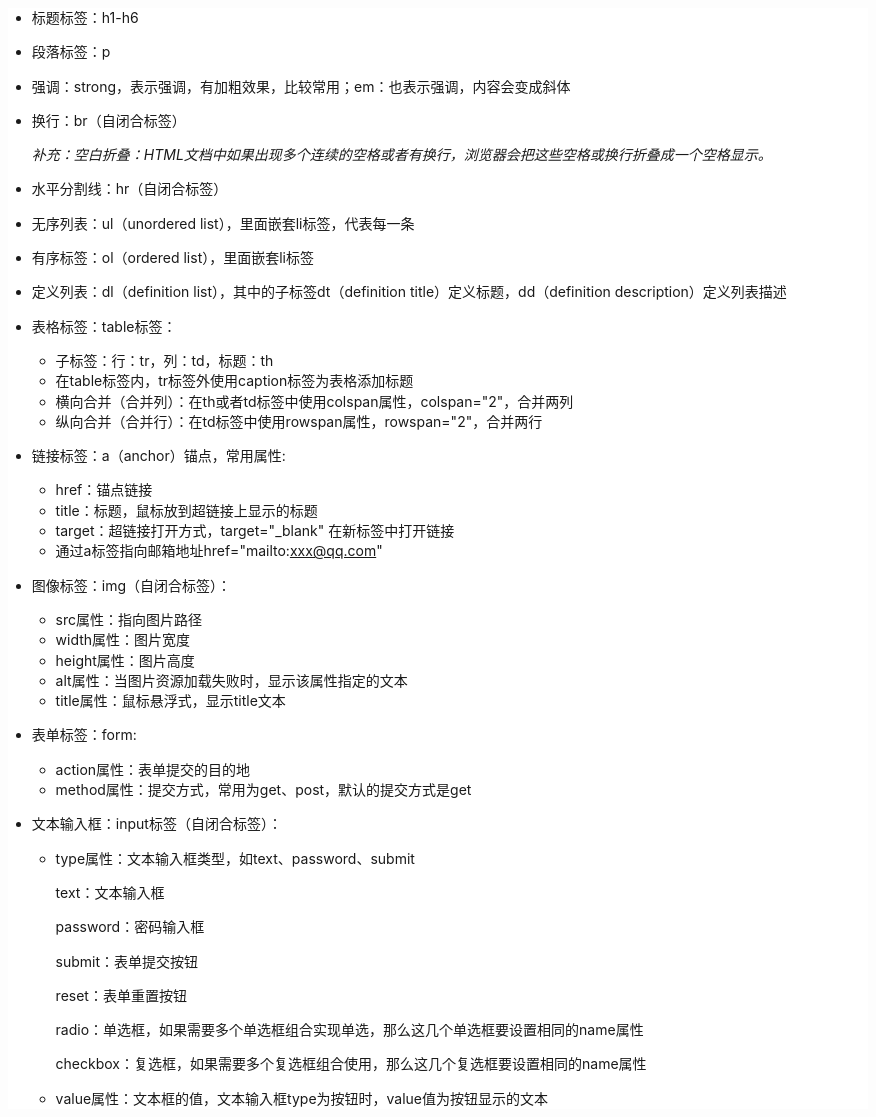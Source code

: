 - 标题标签：h1-h6

- 段落标签：p

- 强调：strong，表示强调，有加粗效果，比较常用；em：也表示强调，内容会变成斜体

- 换行：br（自闭合标签）

  *补充：空白折叠：HTML文档中如果出现多个连续的空格或者有换行，浏览器会把这些空格或换行折叠成一个空格显示。*

- 水平分割线：hr（自闭合标签）

- 无序列表：ul（unordered list），里面嵌套li标签，代表每一条

- 有序标签：ol（ordered list），里面嵌套li标签

- 定义列表：dl（definition list），其中的子标签dt（definition title）定义标题，dd（definition description）定义列表描述

- 表格标签：table标签：

  - 子标签：行：tr，列：td，标题：th
  - 在table标签内，tr标签外使用caption标签为表格添加标题
  - 横向合并（合并列）：在th或者td标签中使用colspan属性，colspan="2"，合并两列
  - 纵向合并（合并行）：在td标签中使用rowspan属性，rowspan="2"，合并两行

- 链接标签：a（anchor）锚点，常用属性:

  - href：锚点链接
  - title：标题，鼠标放到超链接上显示的标题
  - target：超链接打开方式，target="_blank" 在新标签中打开链接
  - 通过a标签指向邮箱地址href="mailto:xxx@qq.com"

- 图像标签：img（自闭合标签）：

  - src属性：指向图片路径
  - width属性：图片宽度
  - height属性：图片高度
  - alt属性：当图片资源加载失败时，显示该属性指定的文本
  - title属性：鼠标悬浮式，显示title文本

- 表单标签：form:

  - action属性：表单提交的目的地
  - method属性：提交方式，常用为get、post，默认的提交方式是get

- 文本输入框：input标签（自闭合标签）：

  - type属性：文本输入框类型，如text、password、submit

    text：文本输入框

    password：密码输入框

    submit：表单提交按钮

    reset：表单重置按钮

    radio：单选框，如果需要多个单选框组合实现单选，那么这几个单选框要设置相同的name属性

    checkbox：复选框，如果需要多个复选框组合使用，那么这几个复选框要设置相同的name属性

  - value属性：文本框的值，文本输入框type为按钮时，value值为按钮显示的文本
